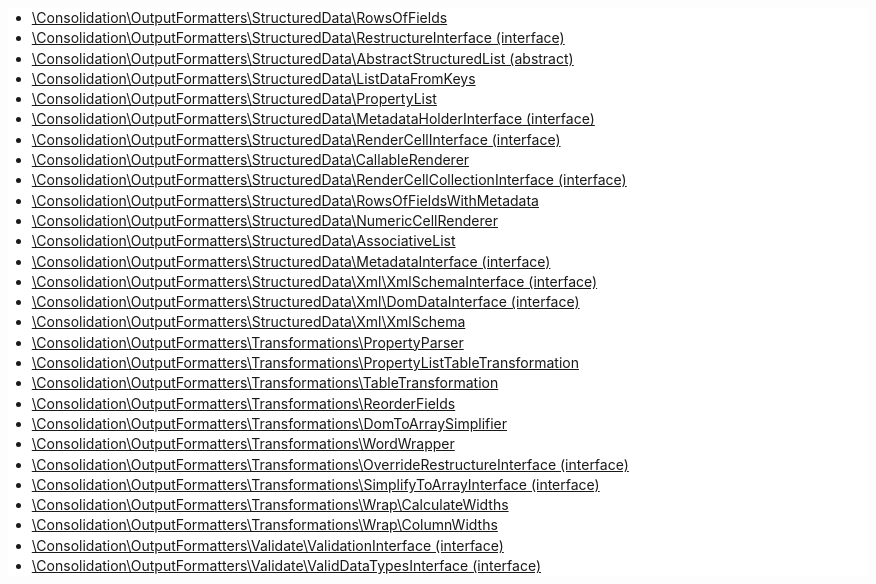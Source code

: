 - [\Consolidation\OutputFormatters\StructuredData\RowsOfFields](#class-consolidationoutputformattersstructureddatarowsoffields)
- [\Consolidation\OutputFormatters\StructuredData\RestructureInterface (interface)](#interface-consolidationoutputformattersstructureddatarestructureinterface)
- [\Consolidation\OutputFormatters\StructuredData\AbstractStructuredList (abstract)](#class-consolidationoutputformattersstructureddataabstractstructuredlist-abstract)
- [\Consolidation\OutputFormatters\StructuredData\ListDataFromKeys](#class-consolidationoutputformattersstructureddatalistdatafromkeys)
- [\Consolidation\OutputFormatters\StructuredData\PropertyList](#class-consolidationoutputformattersstructureddatapropertylist)
- [\Consolidation\OutputFormatters\StructuredData\MetadataHolderInterface (interface)](#interface-consolidationoutputformattersstructureddatametadataholderinterface)
- [\Consolidation\OutputFormatters\StructuredData\RenderCellInterface (interface)](#interface-consolidationoutputformattersstructureddatarendercellinterface)
- [\Consolidation\OutputFormatters\StructuredData\CallableRenderer](#class-consolidationoutputformattersstructureddatacallablerenderer)
- [\Consolidation\OutputFormatters\StructuredData\RenderCellCollectionInterface (interface)](#interface-consolidationoutputformattersstructureddatarendercellcollectioninterface)
- [\Consolidation\OutputFormatters\StructuredData\RowsOfFieldsWithMetadata](#class-consolidationoutputformattersstructureddatarowsoffieldswithmetadata)
- [\Consolidation\OutputFormatters\StructuredData\NumericCellRenderer](#class-consolidationoutputformattersstructureddatanumericcellrenderer)
- [\Consolidation\OutputFormatters\StructuredData\AssociativeList](#class-consolidationoutputformattersstructureddataassociativelist)
- [\Consolidation\OutputFormatters\StructuredData\MetadataInterface (interface)](#interface-consolidationoutputformattersstructureddatametadatainterface)
- [\Consolidation\OutputFormatters\StructuredData\Xml\XmlSchemaInterface (interface)](#interface-consolidationoutputformattersstructureddataxmlxmlschemainterface)
- [\Consolidation\OutputFormatters\StructuredData\Xml\DomDataInterface (interface)](#interface-consolidationoutputformattersstructureddataxmldomdatainterface)
- [\Consolidation\OutputFormatters\StructuredData\Xml\XmlSchema](#class-consolidationoutputformattersstructureddataxmlxmlschema)
- [\Consolidation\OutputFormatters\Transformations\PropertyParser](#class-consolidationoutputformatterstransformationspropertyparser)
- [\Consolidation\OutputFormatters\Transformations\PropertyListTableTransformation](#class-consolidationoutputformatterstransformationspropertylisttabletransformation)
- [\Consolidation\OutputFormatters\Transformations\TableTransformation](#class-consolidationoutputformatterstransformationstabletransformation)
- [\Consolidation\OutputFormatters\Transformations\ReorderFields](#class-consolidationoutputformatterstransformationsreorderfields)
- [\Consolidation\OutputFormatters\Transformations\DomToArraySimplifier](#class-consolidationoutputformatterstransformationsdomtoarraysimplifier)
- [\Consolidation\OutputFormatters\Transformations\WordWrapper](#class-consolidationoutputformatterstransformationswordwrapper)
- [\Consolidation\OutputFormatters\Transformations\OverrideRestructureInterface (interface)](#interface-consolidationoutputformatterstransformationsoverriderestructureinterface)
- [\Consolidation\OutputFormatters\Transformations\SimplifyToArrayInterface (interface)](#interface-consolidationoutputformatterstransformationssimplifytoarrayinterface)
- [\Consolidation\OutputFormatters\Transformations\Wrap\CalculateWidths](#class-consolidationoutputformatterstransformationswrapcalculatewidths)
- [\Consolidation\OutputFormatters\Transformations\Wrap\ColumnWidths](#class-consolidationoutputformatterstransformationswrapcolumnwidths)
- [\Consolidation\OutputFormatters\Validate\ValidationInterface (interface)](#interface-consolidationoutputformattersvalidatevalidationinterface)
- [\Consolidation\OutputFormatters\Validate\ValidDataTypesInterface (interface)](#interface-consolidationoutputformattersvalidatevaliddatatypesinterface)
